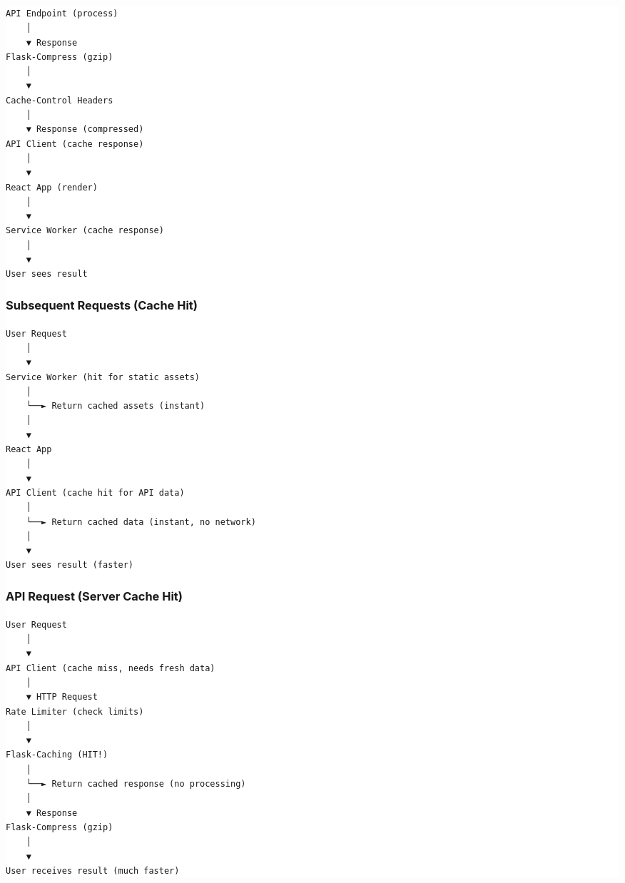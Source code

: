 ```
API Endpoint (process)
    │
    ▼ Response
Flask-Compress (gzip)
    │
    ▼
Cache-Control Headers
    │
    ▼ Response (compressed)
API Client (cache response)
    │
    ▼
React App (render)
    │
    ▼
Service Worker (cache response)
    │
    ▼
User sees result
```

### Subsequent Requests (Cache Hit)
```
User Request
    │
    ▼
Service Worker (hit for static assets)
    │
    └──► Return cached assets (instant)
    │
    ▼
React App
    │
    ▼
API Client (cache hit for API data)
    │
    └──► Return cached data (instant, no network)
    │
    ▼
User sees result (faster)
```

### API Request (Server Cache Hit)
```
User Request
    │
    ▼
API Client (cache miss, needs fresh data)
    │
    ▼ HTTP Request
Rate Limiter (check limits)
    │
    ▼
Flask-Caching (HIT!)
    │
    └──► Return cached response (no processing)
    │
    ▼ Response
Flask-Compress (gzip)
    │
    ▼
User receives result (much faster)
```
